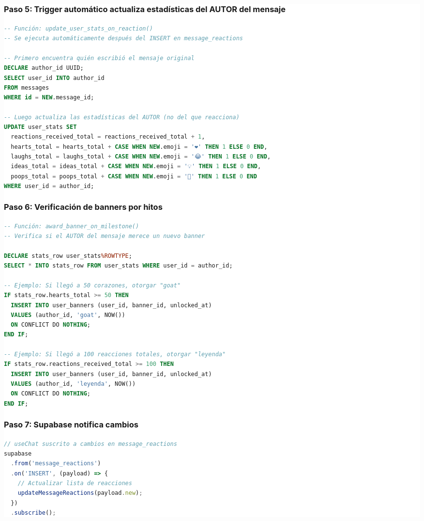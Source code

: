 ### Paso 5: Trigger automático actualiza estadísticas del AUTOR del mensaje
```sql
-- Función: update_user_stats_on_reaction()
-- Se ejecuta automáticamente después del INSERT en message_reactions

-- Primero encuentra quién escribió el mensaje original
DECLARE author_id UUID;
SELECT user_id INTO author_id 
FROM messages 
WHERE id = NEW.message_id;

-- Luego actualiza las estadísticas del AUTOR (no del que reacciona)
UPDATE user_stats SET
  reactions_received_total = reactions_received_total + 1,
  hearts_total = hearts_total + CASE WHEN NEW.emoji = '❤️' THEN 1 ELSE 0 END,
  laughs_total = laughs_total + CASE WHEN NEW.emoji = '😂' THEN 1 ELSE 0 END,
  ideas_total = ideas_total + CASE WHEN NEW.emoji = '💡' THEN 1 ELSE 0 END,
  poops_total = poops_total + CASE WHEN NEW.emoji = '💩' THEN 1 ELSE 0 END
WHERE user_id = author_id;
```

### Paso 6: Verificación de banners por hitos
```sql
-- Función: award_banner_on_milestone()
-- Verifica si el AUTOR del mensaje merece un nuevo banner

DECLARE stats_row user_stats%ROWTYPE;
SELECT * INTO stats_row FROM user_stats WHERE user_id = author_id;

-- Ejemplo: Si llegó a 50 corazones, otorgar "goat"
IF stats_row.hearts_total >= 50 THEN
  INSERT INTO user_banners (user_id, banner_id, unlocked_at)
  VALUES (author_id, 'goat', NOW())
  ON CONFLICT DO NOTHING;
END IF;

-- Ejemplo: Si llegó a 100 reacciones totales, otorgar "leyenda"
IF stats_row.reactions_received_total >= 100 THEN
  INSERT INTO user_banners (user_id, banner_id, unlocked_at)
  VALUES (author_id, 'leyenda', NOW())
  ON CONFLICT DO NOTHING;
END IF;
```

### Paso 7: Supabase notifica cambios
```javascript
// useChat suscrito a cambios en message_reactions
supabase
  .from('message_reactions')
  .on('INSERT', (payload) => {
    // Actualizar lista de reacciones
    updateMessageReactions(payload.new);
  })
  .subscribe();
```
